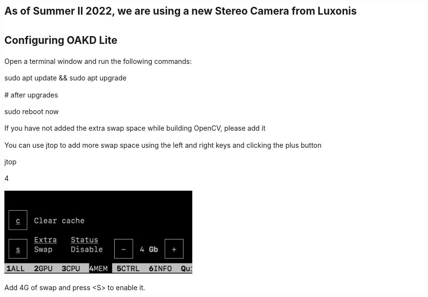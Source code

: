###  

## As of Summer II 2022, we are using a new Stereo Camera from Luxonis 

## Configuring OAKD Lite

Open a terminal window and run the following commands:

sudo apt update && sudo apt upgrade

\# after upgrades

sudo reboot now

If you have not added the extra swap space while building OpenCV, please
add it

You can use jtop to add more swap space using the left and right keys
and clicking the plus button

jtop

4

<img src="./10imagesfinal/media/image33.png"
style="width:4.00521in;height:1.77689in" />

Add 4G of swap and press \<S\> to enable it.
